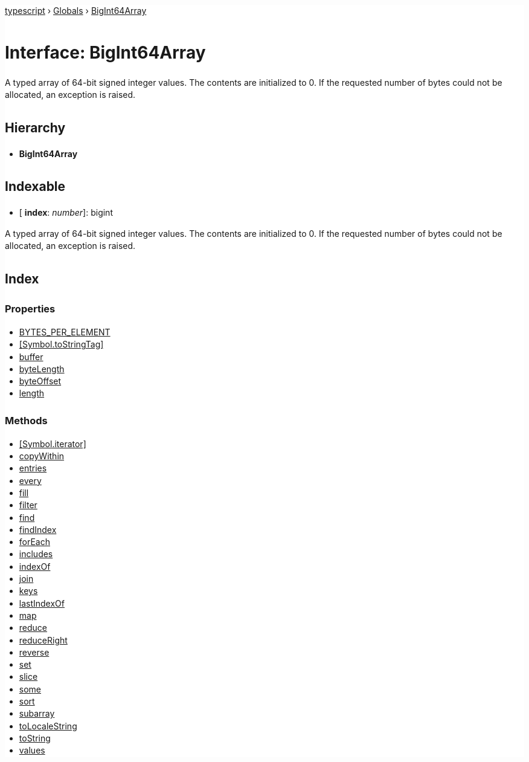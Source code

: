 [typescript](../README.md) › [Globals](../globals.md) › [BigInt64Array](bigint64array.md)

# Interface: BigInt64Array

A typed array of 64-bit signed integer values. The contents are initialized to 0. If the
requested number of bytes could not be allocated, an exception is raised.

## Hierarchy

* **BigInt64Array**

## Indexable

* \[ **index**: *number*\]: bigint

A typed array of 64-bit signed integer values. The contents are initialized to 0. If the
requested number of bytes could not be allocated, an exception is raised.

## Index

### Properties

* [BYTES_PER_ELEMENT](bigint64array.md#bytes_per_element)
* [[Symbol.toStringTag]](bigint64array.md#[symbol.tostringtag])
* [buffer](bigint64array.md#buffer)
* [byteLength](bigint64array.md#bytelength)
* [byteOffset](bigint64array.md#byteoffset)
* [length](bigint64array.md#length)

### Methods

* [[Symbol.iterator]](bigint64array.md#[symbol.iterator])
* [copyWithin](bigint64array.md#copywithin)
* [entries](bigint64array.md#entries)
* [every](bigint64array.md#every)
* [fill](bigint64array.md#fill)
* [filter](bigint64array.md#filter)
* [find](bigint64array.md#find)
* [findIndex](bigint64array.md#findindex)
* [forEach](bigint64array.md#foreach)
* [includes](bigint64array.md#includes)
* [indexOf](bigint64array.md#indexof)
* [join](bigint64array.md#join)
* [keys](bigint64array.md#keys)
* [lastIndexOf](bigint64array.md#lastindexof)
* [map](bigint64array.md#map)
* [reduce](bigint64array.md#reduce)
* [reduceRight](bigint64array.md#reduceright)
* [reverse](bigint64array.md#reverse)
* [set](bigint64array.md#set)
* [slice](bigint64array.md#slice)
* [some](bigint64array.md#some)
* [sort](bigint64array.md#sort)
* [subarray](bigint64array.md#subarray)
* [toLocaleString](bigint64array.md#tolocalestring)
* [toString](bigint64array.md#tostring)
* [values](bigint64array.md#values)
